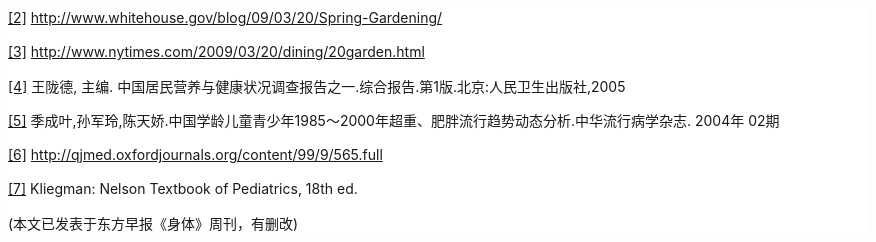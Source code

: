 [[2]](file:///D:/Users/steven/Desktop/11-4-7/%E7%A7%8D%E8%8F%9C5.0.docx#_ednref2) http://www.whitehouse.gov/blog/09/03/20/Spring-Gardening/

[[3]](file:///D:/Users/steven/Desktop/11-4-7/%E7%A7%8D%E8%8F%9C5.0.docx#_ednref3) http://www.nytimes.com/2009/03/20/dining/20garden.html

[[4]](file:///D:/Users/steven/Desktop/11-4-7/%E7%A7%8D%E8%8F%9C5.0.docx#_ednref4) 王陇德, 主编. 中国居民营养与健康状况调查报告之一.综合报告.第1版.北京:人民卫生出版社,2005

[[5]](file:///D:/Users/steven/Desktop/11-4-7/%E7%A7%8D%E8%8F%9C5.0.docx#_ednref5) 季成叶,孙军玲,陈天娇.中国学龄儿童青少年1985～2000年超重、肥胖流行趋势动态分析.中华流行病学杂志. 2004年 02期

[[6]](file:///D:/Users/steven/Desktop/11-4-7/%E7%A7%8D%E8%8F%9C5.0.docx#_ednref6) http://qjmed.oxfordjournals.org/content/99/9/565.full

[[7]](file:///D:/Users/steven/Desktop/11-4-7/%E7%A7%8D%E8%8F%9C5.0.docx#_ednref7) Kliegman: Nelson Textbook of Pediatrics, 18th ed.

(本文已发表于东方早报《身体》周刊，有删改)
